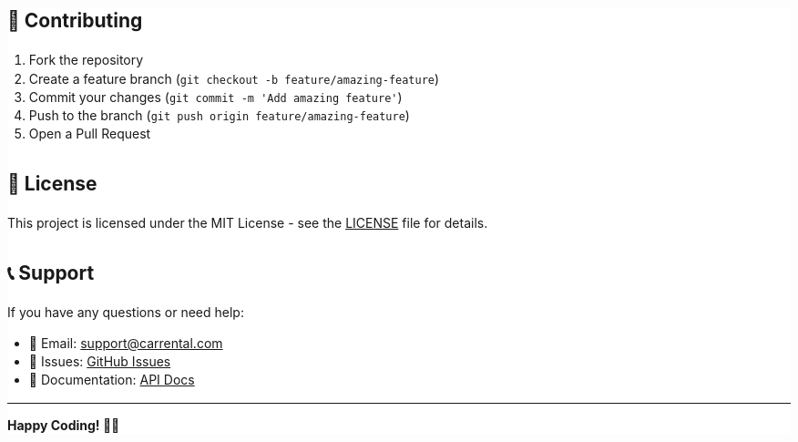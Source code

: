 ## 🤝 Contributing

1. Fork the repository
2. Create a feature branch (`git checkout -b feature/amazing-feature`)
3. Commit your changes (`git commit -m 'Add amazing feature'`)
4. Push to the branch (`git push origin feature/amazing-feature`)
5. Open a Pull Request

## 📄 License

This project is licensed under the MIT License - see the [LICENSE](LICENSE) file for details.

## 📞 Support

If you have any questions or need help:

- 📧 Email: support@carrental.com
- 🐛 Issues: [GitHub Issues](https://github.com/your-repo/issues)
- 📖 Documentation: [API Docs](./docs/api.md)

---

**Happy Coding! 🚗💨**
